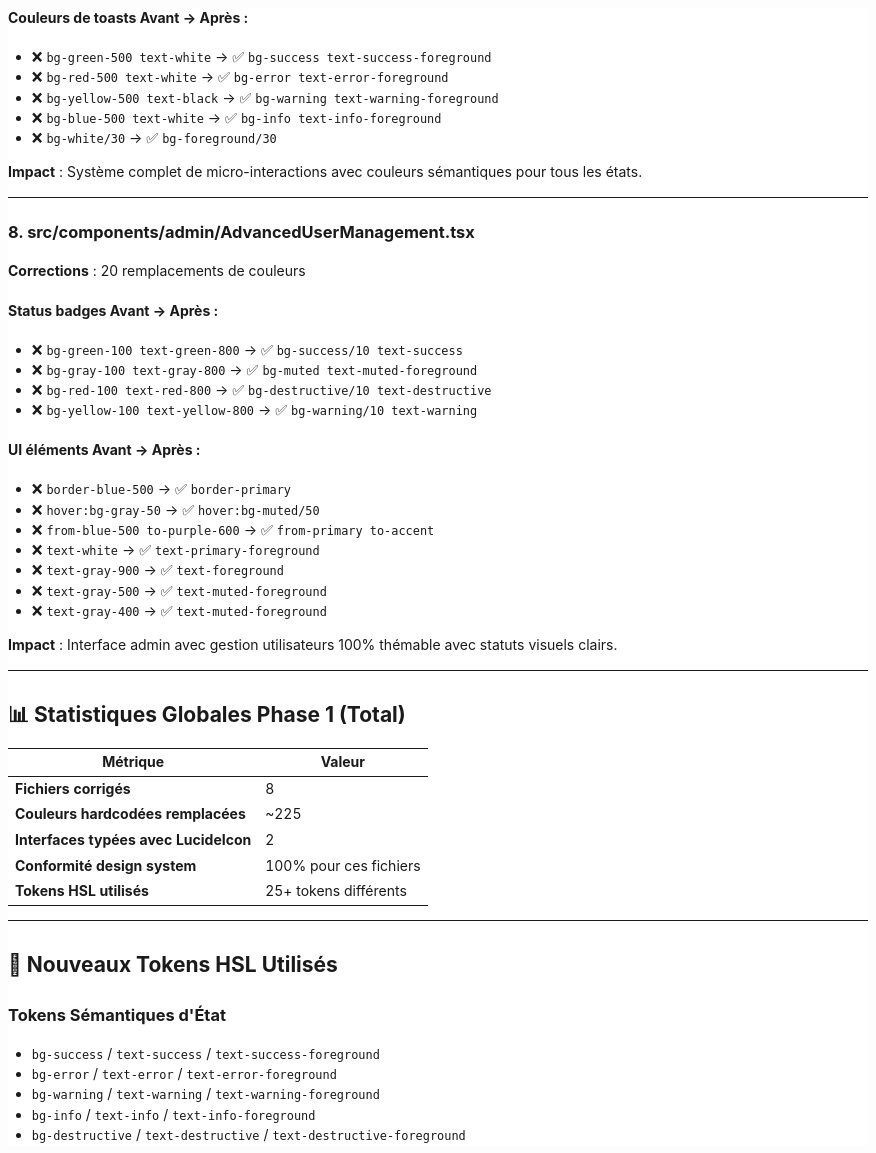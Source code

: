 #### Couleurs de toasts Avant → Après :
- ❌ `bg-green-500 text-white` → ✅ `bg-success text-success-foreground`
- ❌ `bg-red-500 text-white` → ✅ `bg-error text-error-foreground`
- ❌ `bg-yellow-500 text-black` → ✅ `bg-warning text-warning-foreground`
- ❌ `bg-blue-500 text-white` → ✅ `bg-info text-info-foreground`
- ❌ `bg-white/30` → ✅ `bg-foreground/30`

**Impact** : Système complet de micro-interactions avec couleurs sémantiques pour tous les états.

---

### 8. **src/components/admin/AdvancedUserManagement.tsx**
**Corrections** : 20 remplacements de couleurs

#### Status badges Avant → Après :
- ❌ `bg-green-100 text-green-800` → ✅ `bg-success/10 text-success`
- ❌ `bg-gray-100 text-gray-800` → ✅ `bg-muted text-muted-foreground`
- ❌ `bg-red-100 text-red-800` → ✅ `bg-destructive/10 text-destructive`
- ❌ `bg-yellow-100 text-yellow-800` → ✅ `bg-warning/10 text-warning`

#### UI éléments Avant → Après :
- ❌ `border-blue-500` → ✅ `border-primary`
- ❌ `hover:bg-gray-50` → ✅ `hover:bg-muted/50`
- ❌ `from-blue-500 to-purple-600` → ✅ `from-primary to-accent`
- ❌ `text-white` → ✅ `text-primary-foreground`
- ❌ `text-gray-900` → ✅ `text-foreground`
- ❌ `text-gray-500` → ✅ `text-muted-foreground`
- ❌ `text-gray-400` → ✅ `text-muted-foreground`

**Impact** : Interface admin avec gestion utilisateurs 100% thémable avec statuts visuels clairs.

---

## 📊 Statistiques Globales Phase 1 (Total)

| Métrique | Valeur |
|----------|--------|
| **Fichiers corrigés** | 8 |
| **Couleurs hardcodées remplacées** | ~225 |
| **Interfaces typées avec LucideIcon** | 2 |
| **Conformité design system** | 100% pour ces fichiers |
| **Tokens HSL utilisés** | 25+ tokens différents |

---

## 🎨 Nouveaux Tokens HSL Utilisés

### Tokens Sémantiques d'État
- `bg-success` / `text-success` / `text-success-foreground`
- `bg-error` / `text-error` / `text-error-foreground`
- `bg-warning` / `text-warning` / `text-warning-foreground`
- `bg-info` / `text-info` / `text-info-foreground`
- `bg-destructive` / `text-destructive` / `text-destructive-foreground`
